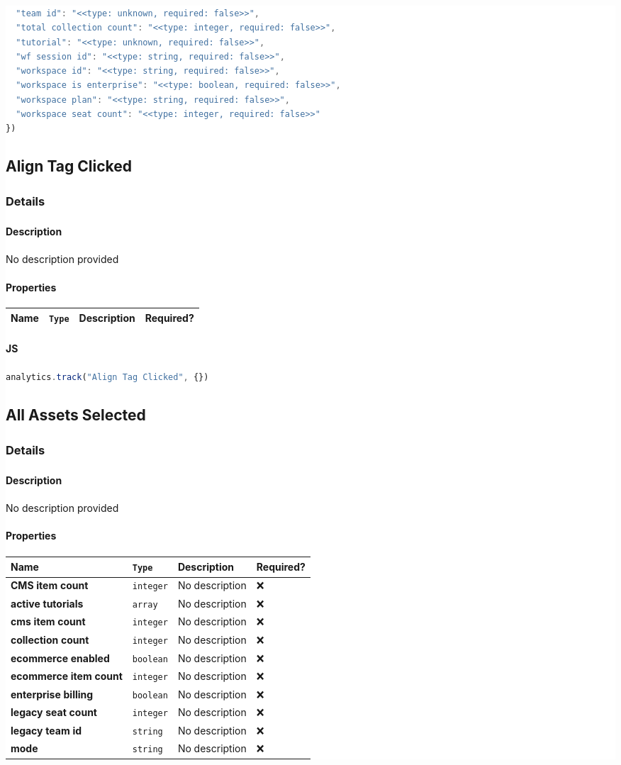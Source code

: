 ```javascript
  "team id": "<<type: unknown, required: false>>",
  "total collection count": "<<type: integer, required: false>>",
  "tutorial": "<<type: unknown, required: false>>",
  "wf session id": "<<type: string, required: false>>",
  "workspace id": "<<type: string, required: false>>",
  "workspace is enterprise": "<<type: boolean, required: false>>",
  "workspace plan": "<<type: string, required: false>>",
  "workspace seat count": "<<type: integer, required: false>>"
})
```






## Align Tag Clicked


### **Details**

#### **Description**

No description provided
#### **Properties**

| **Name** | `Type` | Description | Required? |
| :--- | :--- | :--- | :--- |
#### **JS**

```javascript
analytics.track("Align Tag Clicked", {})
```






## All Assets Selected


### **Details**

#### **Description**

No description provided
#### **Properties**

| **Name** | `Type` | Description | Required? |
| :--- | :--- | :--- | :--- |
| **CMS item count** | `integer` | No description | ❌ |
| **active tutorials** | `array` | No description | ❌ |
| **cms item count** | `integer` | No description | ❌ |
| **collection count** | `integer` | No description | ❌ |
| **ecommerce enabled** | `boolean` | No description | ❌ |
| **ecommerce item count** | `integer` | No description | ❌ |
| **enterprise billing** | `boolean` | No description | ❌ |
| **legacy seat count** | `integer` | No description | ❌ |
| **legacy team id** | `string` | No description | ❌ |
| **mode** | `string` | No description | ❌ |